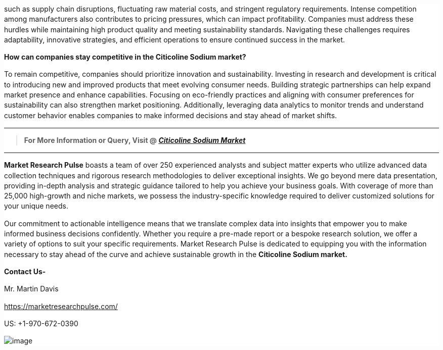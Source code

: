 such as supply chain disruptions, fluctuating raw material costs, and stringent regulatory requirements. Intense competition among manufacturers also contributes to pricing pressures, which can impact profitability. Companies must address these hurdles while maintaining high product quality and meeting sustainability standards. Navigating these challenges requires adaptability, innovative strategies, and efficient operations to ensure continued success in the market.</p><p><strong>How can companies stay competitive in the Citicoline Sodium market?</strong></p><p>To remain competitive, companies should prioritize innovation and sustainability. Investing in research and development is critical to introducing new and improved products that meet evolving consumer needs. Building strategic partnerships can help expand market presence and enhance capabilities. Focusing on eco-friendly practices and aligning with consumer preferences for sustainability can also strengthen market positioning. Additionally, leveraging data analytics to monitor trends and understand customer behavior enables companies to make informed decisions and stay ahead of market shifts.</p><hr /><blockquote><p><strong>For More Information or Query, Visit @&nbsp;<em><a href="https://marketresearchpulse.com/report/64605/citicoline-sodium-market?utm_source=Linkedin&utm_medium=022">Citicoline Sodium Market</a></em></strong></p></blockquote><hr /><p><strong>Market Research Pulse</strong> boasts a team of over 250 experienced analysts and subject matter experts who utilize advanced data collection techniques and rigorous research methodologies to deliver exceptional insights. We go beyond mere data presentation, providing in-depth analysis and strategic guidance tailored to help you achieve your business goals. With coverage of more than 25,000 high-growth and niche markets, we possess the industry-specific knowledge required to deliver customized solutions for your unique needs.</p><p>Our commitment to actionable intelligence means that we translate complex data into insights that empower you to make informed business decisions confidently. Whether you require a pre-made report or a bespoke research solution, we offer a variety of options to suit your specific requirements. Market Research Pulse is dedicated to equipping you with the information necessary to stay ahead of the curve and achieve sustainable growth in the <strong>Citicoline Sodium market.</strong></p><p><strong>Contact Us-</strong></p><p>Mr. Martin Davis</p><p>https://marketresearchpulse.com/</p><p>US: +1-970-672-0390</p>
![image](https://github.com/user-attachments/assets/54e2f968-9d7d-48c2-be60-5a71d2313dab)
